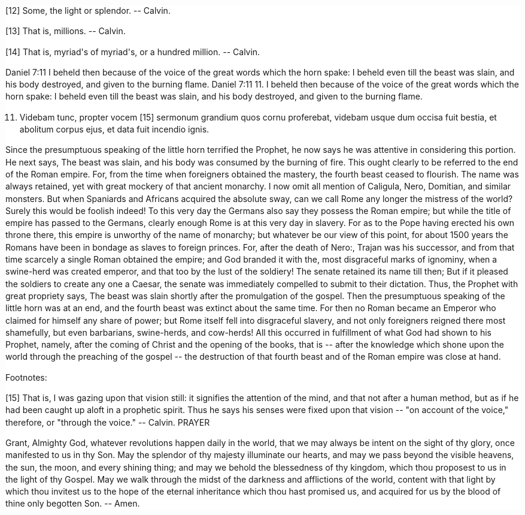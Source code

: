 [12] Some, the light or splendor. -- Calvin.

[13] That is, millions. -- Calvin.

[14] That is, myriad's of myriad's, or a hundred million. -- Calvin.

Daniel 7:11
I beheld then because of the voice of the great words which the horn spake: I beheld even till the beast was slain, and his body destroyed, and given to the burning flame.
Daniel 7:11
11. I beheld then because of the voice of the great words which the horn spake: I beheld even till the beast was slain, and his body destroyed, and given to the burning flame.

11. Videbam tunc, propter vocem [15] sermonum grandium quos cornu proferebat, videbam usque dum occisa fuit bestia, et abolitum corpus ejus, et data fuit incendio ignis.

Since the presumptuous speaking of the little horn terrified the Prophet, he now says he was attentive in considering this portion. He next says, The beast was slain, and his body was consumed by the burning of fire. This ought clearly to be referred to the end of the Roman empire. For, from the time when foreigners obtained the mastery, the fourth beast ceased to flourish. The name was always retained, yet with great mockery of that ancient monarchy. I now omit all mention of Caligula, Nero, Domitian, and similar monsters. But when Spaniards and Africans acquired the absolute sway, can we call Rome any longer the mistress of the world? Surely this would be foolish indeed! To this very day the Germans also say they possess the Roman empire; but while the title of empire has passed to the Germans, clearly enough Rome is at this very day in slavery. For as to the Pope having erected his own throne there, this empire is unworthy of the name of monarchy; but whatever be our view of this point, for about 1500 years the Romans have been in bondage as slaves to foreign princes. For, after the death of Nero:, Trajan was his successor, and from that time scarcely a single Roman obtained the empire; and God branded it with the, most disgraceful marks of ignominy, when a swine-herd was created emperor, and that too by the lust of the soldiery! The senate retained its name till then; But if it pleased the soldiers to create any one a Caesar, the senate was immediately compelled to submit to their dictation. Thus, the Prophet with great propriety says, The beast was slain shortly after the promulgation of the gospel. Then the presumptuous speaking of the little horn was at an end, and the fourth beast was extinct about the same time. For then no Roman became an Emperor who claimed for himself any share of power; but Rome itself fell into disgraceful slavery, and not only foreigners reigned there most shamefully, but even barbarians, swine-herds, and cow-herds! All this occurred in fulfillment of what God had shown to his Prophet, namely, after the coming of Christ and the opening of the books, that is -- after the knowledge which shone upon the world through the preaching of the gospel -- the destruction of that fourth beast and of the Roman empire was close at hand.

Footnotes:

[15] That is, I was gazing upon that vision still: it signifies the attention of the mind, and that not after a human method, but as if he had been caught up aloft in a prophetic spirit. Thus he says his senses were fixed upon that vision -- "on account of the voice," therefore, or "through the voice." -- Calvin. PRAYER

Grant, Almighty God, whatever revolutions happen daily in the world, that we may always be intent on the sight of thy glory, once manifested to us in thy Son. May the splendor of thy majesty illuminate our hearts, and may we pass beyond the visible heavens, the sun, the moon, and every shining thing; and may we behold the blessedness of thy kingdom, which thou proposest to us in the light of thy Gospel. May we walk through the midst of the darkness and afflictions of the world, content with that light by which thou invitest us to the hope of the eternal inheritance which thou hast promised us, and acquired for us by the blood of thine only begotten Son. -- Amen.
